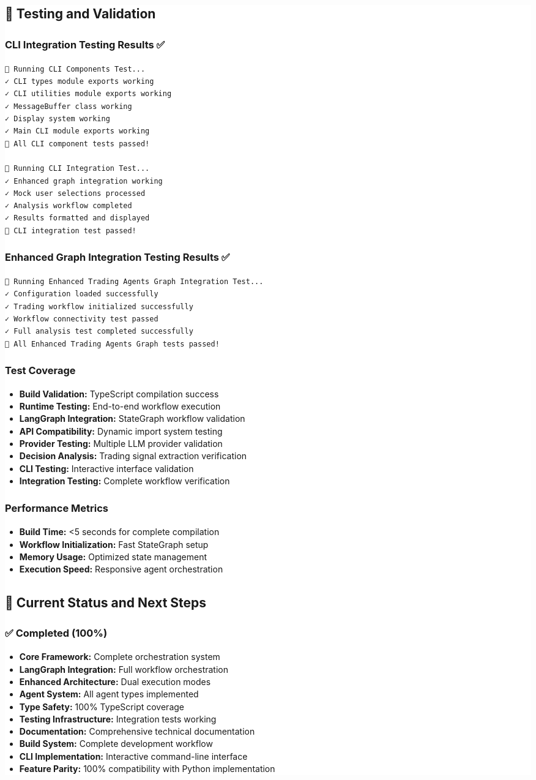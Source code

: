 ## 🧪 Testing and Validation

### CLI Integration Testing Results ✅
```bash
🚀 Running CLI Components Test...
✓ CLI types module exports working
✓ CLI utilities module exports working  
✓ MessageBuffer class working
✓ Display system working
✓ Main CLI module exports working
🎉 All CLI component tests passed!

🚀 Running CLI Integration Test...
✓ Enhanced graph integration working
✓ Mock user selections processed
✓ Analysis workflow completed
✓ Results formatted and displayed
🎉 CLI integration test passed!
```

### Enhanced Graph Integration Testing Results ✅
```bash
🚀 Running Enhanced Trading Agents Graph Integration Test...
✓ Configuration loaded successfully
✓ Trading workflow initialized successfully
✓ Workflow connectivity test passed
✓ Full analysis test completed successfully
🎉 All Enhanced Trading Agents Graph tests passed!
```

### Test Coverage
- **Build Validation:** TypeScript compilation success
- **Runtime Testing:** End-to-end workflow execution
- **LangGraph Integration:** StateGraph workflow validation
- **API Compatibility:** Dynamic import system testing
- **Provider Testing:** Multiple LLM provider validation
- **Decision Analysis:** Trading signal extraction verification
- **CLI Testing:** Interactive interface validation
- **Integration Testing:** Complete workflow verification

### Performance Metrics
- **Build Time:** <5 seconds for complete compilation
- **Workflow Initialization:** Fast StateGraph setup
- **Memory Usage:** Optimized state management
- **Execution Speed:** Responsive agent orchestration

## 🎯 Current Status and Next Steps

### ✅ Completed (100%)
- **Core Framework:** Complete orchestration system
- **LangGraph Integration:** Full workflow orchestration
- **Enhanced Architecture:** Dual execution modes
- **Agent System:** All agent types implemented
- **Type Safety:** 100% TypeScript coverage
- **Testing Infrastructure:** Integration tests working
- **Documentation:** Comprehensive technical documentation
- **Build System:** Complete development workflow
- **CLI Implementation:** Interactive command-line interface
- **Feature Parity:** 100% compatibility with Python implementation
